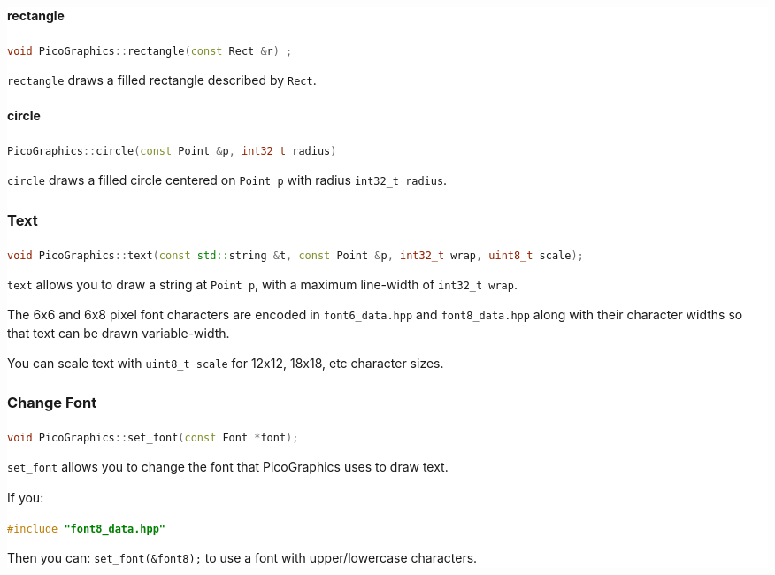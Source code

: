 #### rectangle

```c++
void PicoGraphics::rectangle(const Rect &r) ;
```

`rectangle` draws a filled rectangle described by `Rect`.

#### circle

```c++
PicoGraphics::circle(const Point &p, int32_t radius) 
```

`circle` draws a filled circle centered on `Point p` with radius `int32_t radius`.

### Text

```c++
void PicoGraphics::text(const std::string &t, const Point &p, int32_t wrap, uint8_t scale);
```

`text` allows you to draw a string at `Point p`, with a maximum line-width of `int32_t wrap`.

The 6x6 and 6x8 pixel font characters are encoded in `font6_data.hpp` and `font8_data.hpp` along with their character widths so that text can be drawn variable-width.

You can scale text with `uint8_t scale` for 12x12, 18x18, etc character sizes.

### Change Font

```c++
void PicoGraphics::set_font(const Font *font);
```


`set_font` allows you to change the font that PicoGraphics uses to draw text.

If you:

```c++
#include "font8_data.hpp"
```

Then you can: `set_font(&font8);` to use a font with upper/lowercase characters.
